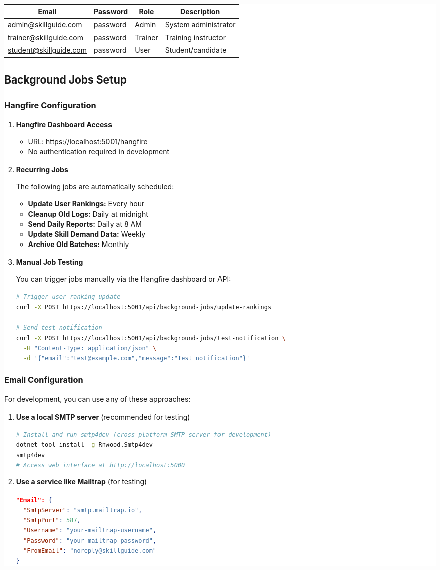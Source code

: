 | Email                  | Password | Role    | Description          |
| ---------------------- | -------- | ------- | -------------------- |
| admin@skillguide.com   | password | Admin   | System administrator |
| trainer@skillguide.com | password | Trainer | Training instructor  |
| student@skillguide.com | password | User    | Student/candidate    |

## Background Jobs Setup

### Hangfire Configuration

1. **Hangfire Dashboard Access**

   - URL: https://localhost:5001/hangfire
   - No authentication required in development

2. **Recurring Jobs**

   The following jobs are automatically scheduled:

   - **Update User Rankings:** Every hour
   - **Cleanup Old Logs:** Daily at midnight
   - **Send Daily Reports:** Daily at 8 AM
   - **Update Skill Demand Data:** Weekly
   - **Archive Old Batches:** Monthly

3. **Manual Job Testing**

   You can trigger jobs manually via the Hangfire dashboard or API:

   ```bash
   # Trigger user ranking update
   curl -X POST https://localhost:5001/api/background-jobs/update-rankings

   # Send test notification
   curl -X POST https://localhost:5001/api/background-jobs/test-notification \
     -H "Content-Type: application/json" \
     -d '{"email":"test@example.com","message":"Test notification"}'
   ```

### Email Configuration

For development, you can use any of these approaches:

1. **Use a local SMTP server** (recommended for testing)

   ```bash
   # Install and run smtp4dev (cross-platform SMTP server for development)
   dotnet tool install -g Rnwood.Smtp4dev
   smtp4dev
   # Access web interface at http://localhost:5000
   ```

2. **Use a service like Mailtrap** (for testing)

   ```json
   "Email": {
     "SmtpServer": "smtp.mailtrap.io",
     "SmtpPort": 587,
     "Username": "your-mailtrap-username",
     "Password": "your-mailtrap-password",
     "FromEmail": "noreply@skillguide.com"
   }
   ```
